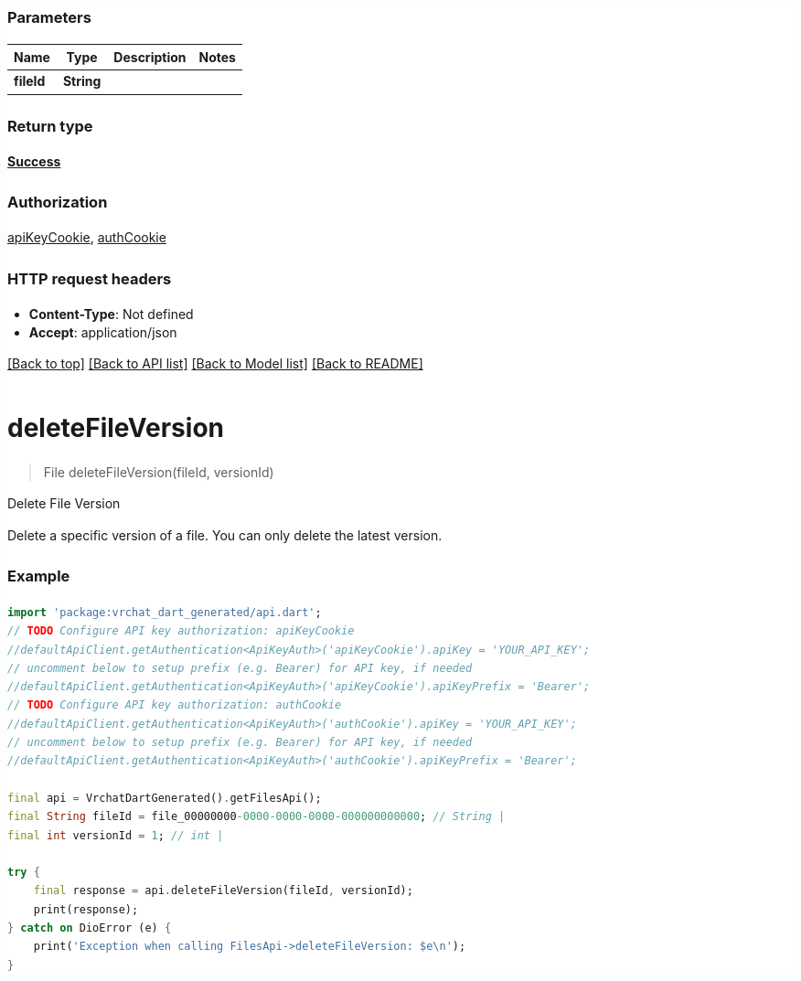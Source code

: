 ### Parameters

Name | Type | Description  | Notes
------------- | ------------- | ------------- | -------------
 **fileId** | **String**|  | 

### Return type

[**Success**](Success.md)

### Authorization

[apiKeyCookie](../README.md#apiKeyCookie), [authCookie](../README.md#authCookie)

### HTTP request headers

 - **Content-Type**: Not defined
 - **Accept**: application/json

[[Back to top]](#) [[Back to API list]](../README.md#documentation-for-api-endpoints) [[Back to Model list]](../README.md#documentation-for-models) [[Back to README]](../README.md)

# **deleteFileVersion**
> File deleteFileVersion(fileId, versionId)

Delete File Version

Delete a specific version of a file. You can only delete the latest version.

### Example 
```dart
import 'package:vrchat_dart_generated/api.dart';
// TODO Configure API key authorization: apiKeyCookie
//defaultApiClient.getAuthentication<ApiKeyAuth>('apiKeyCookie').apiKey = 'YOUR_API_KEY';
// uncomment below to setup prefix (e.g. Bearer) for API key, if needed
//defaultApiClient.getAuthentication<ApiKeyAuth>('apiKeyCookie').apiKeyPrefix = 'Bearer';
// TODO Configure API key authorization: authCookie
//defaultApiClient.getAuthentication<ApiKeyAuth>('authCookie').apiKey = 'YOUR_API_KEY';
// uncomment below to setup prefix (e.g. Bearer) for API key, if needed
//defaultApiClient.getAuthentication<ApiKeyAuth>('authCookie').apiKeyPrefix = 'Bearer';

final api = VrchatDartGenerated().getFilesApi();
final String fileId = file_00000000-0000-0000-0000-000000000000; // String | 
final int versionId = 1; // int | 

try { 
    final response = api.deleteFileVersion(fileId, versionId);
    print(response);
} catch on DioError (e) {
    print('Exception when calling FilesApi->deleteFileVersion: $e\n');
}
```
